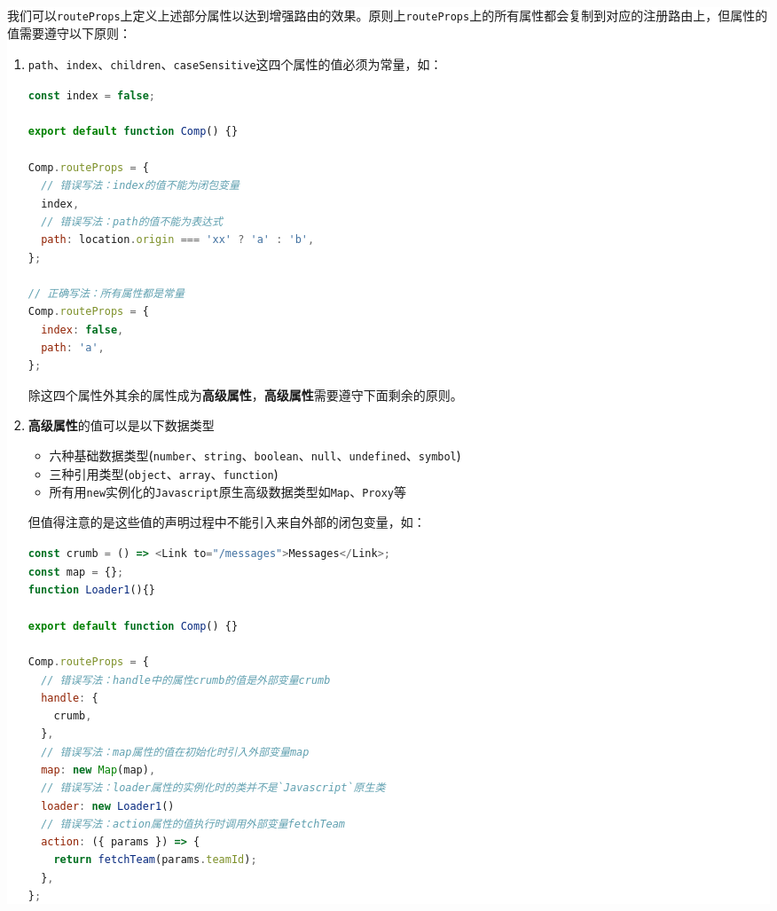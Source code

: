 ```ts
```

我们可以`routeProps`上定义上述部分属性以达到增强路由的效果。原则上`routeProps`上的所有属性都会复制到对应的注册路由上，但属性的值需要遵守以下原则：

1. `path`、`index`、`children`、`caseSensitive`这四个属性的值必须为常量，如：

   ```js
   const index = false;

   export default function Comp() {}

   Comp.routeProps = {
     // 错误写法：index的值不能为闭包变量
     index,
     // 错误写法：path的值不能为表达式
     path: location.origin === 'xx' ? 'a' : 'b',
   };

   // 正确写法：所有属性都是常量
   Comp.routeProps = {
     index: false,
     path: 'a',
   };
   ```

   除这四个属性外其余的属性成为**高级属性**，**高级属性**需要遵守下面剩余的原则。

2. **高级属性**的值可以是以下数据类型

   - 六种基础数据类型(`number`、`string`、`boolean`、`null`、`undefined`、`symbol`)
   - 三种引用类型(`object`、`array`、`function`)
   - 所有用`new`实例化的`Javascript`原生高级数据类型如`Map`、`Proxy`等

   但值得注意的是这些值的声明过程中不能引入来自外部的闭包变量，如：

   ```js
   const crumb = () => <Link to="/messages">Messages</Link>;
   const map = {};
   function Loader1(){}

   export default function Comp() {}

   Comp.routeProps = {
     // 错误写法：handle中的属性crumb的值是外部变量crumb
     handle: {
       crumb,
     },
     // 错误写法：map属性的值在初始化时引入外部变量map
     map: new Map(map),
     // 错误写法：loader属性的实例化时的类并不是`Javascript`原生类
     loader: new Loader1()
     // 错误写法：action属性的值执行时调用外部变量fetchTeam
     action: ({ params }) => {
       return fetchTeam(params.teamId);
     },
   };
   ```
